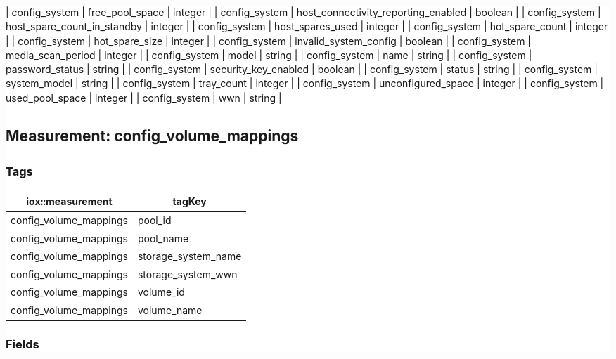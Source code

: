 | config_system | free_pool_space | integer |
| config_system | host_connectivity_reporting_enabled | boolean |
| config_system | host_spare_count_in_standby | integer |
| config_system | host_spares_used | integer |
| config_system | hot_spare_count | integer |
| config_system | hot_spare_size | integer |
| config_system | invalid_system_config | boolean |
| config_system | media_scan_period | integer |
| config_system | model | string |
| config_system | name | string |
| config_system | password_status | string |
| config_system | security_key_enabled | boolean |
| config_system | status | string |
| config_system | system_model | string |
| config_system | tray_count | integer |
| config_system | unconfigured_space | integer |
| config_system | used_pool_space | integer |
| config_system | wwn | string |

<a id="measurement-config_volume_mappings"></a>
## Measurement: config_volume_mappings

### Tags

| iox::measurement | tagKey |
| --- | --- |
| config_volume_mappings | pool_id |
| config_volume_mappings | pool_name |
| config_volume_mappings | storage_system_name |
| config_volume_mappings | storage_system_wwn |
| config_volume_mappings | volume_id |
| config_volume_mappings | volume_name |

### Fields
